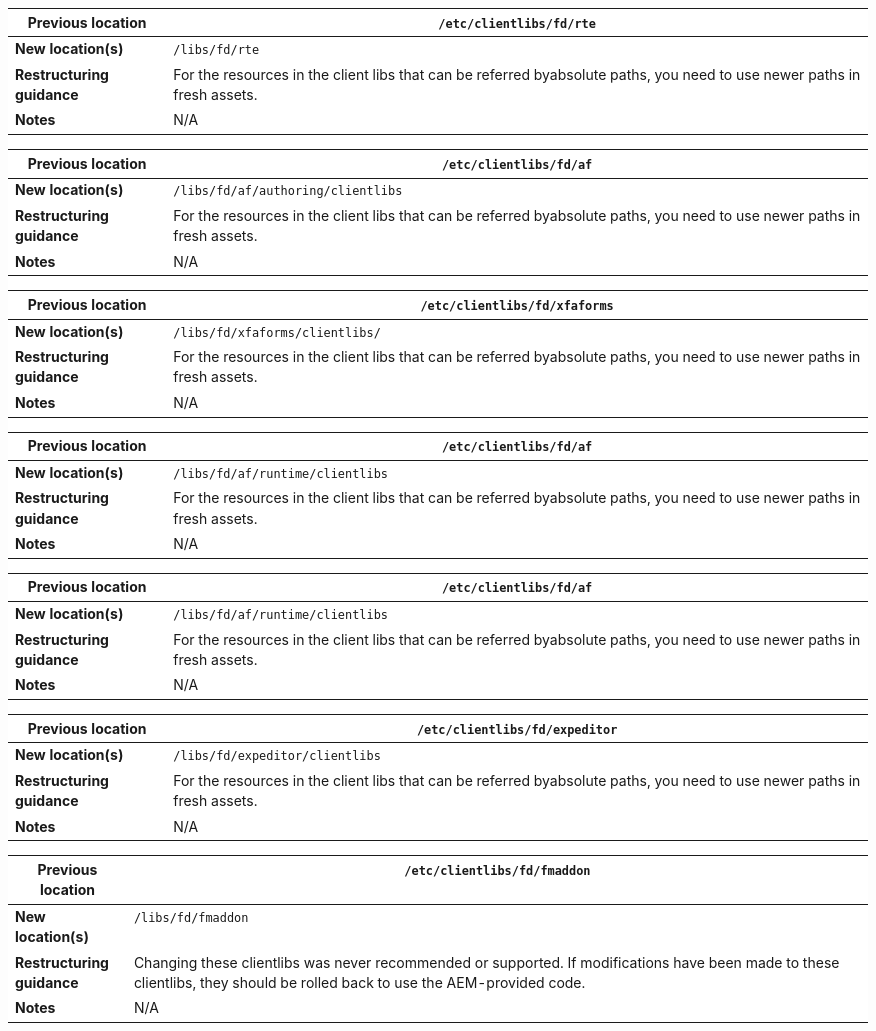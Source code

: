 | **Previous location** | `/etc/clientlibs/fd/rte` |
|---|---|
| **New location(s)** | `/libs/fd/rte` |
| **Restructuring guidance** |For the resources in the client libs that can be referred byabsolute paths, you need to use newer paths in fresh assets. |
| **Notes** |N/A |

| **Previous location** | `/etc/clientlibs/fd/af` |
|---|---|
| **New location(s)** | `/libs/fd/af/authoring/clientlibs` |
| **Restructuring guidance** |For the resources in the client libs that can be referred byabsolute paths, you need to use newer paths in fresh assets. |
| **Notes** |N/A |

| **Previous location** | `/etc/clientlibs/fd/xfaforms` |
|---|---|
| **New location(s)** | `/libs/fd/xfaforms/clientlibs/` |
| **Restructuring guidance** |For the resources in the client libs that can be referred byabsolute paths, you need to use newer paths in fresh assets. |
| **Notes** |N/A |

| **Previous location** | `/etc/clientlibs/fd/af` |
|---|---|
| **New location(s)** | `/libs/fd/af/runtime/clientlibs` |
| **Restructuring guidance** |For the resources in the client libs that can be referred byabsolute paths, you need to use newer paths in fresh assets. |
| **Notes** |N/A |

| **Previous location** | `/etc/clientlibs/fd/af` |
|---|---|
| **New location(s)** | `/libs/fd/af/runtime/clientlibs` |
| **Restructuring guidance** |For the resources in the client libs that can be referred byabsolute paths, you need to use newer paths in fresh assets. |
| **Notes** |N/A |

| **Previous location** | `/etc/clientlibs/fd/expeditor` |
|---|---|
| **New location(s)** | `/libs/fd/expeditor/clientlibs` |
| **Restructuring guidance** |For the resources in the client libs that can be referred byabsolute paths, you need to use newer paths in fresh assets. |
| **Notes** |N/A |

| **Previous location** | `/etc/clientlibs/fd/fmaddon` |
|---|---|
| **New location(s)** | `/libs/fd/fmaddon` |
| **Restructuring guidance** |Changing these clientlibs was never recommended or supported. If modifications have been made to these clientlibs, they should be rolled back to use the AEM-provided code. |
| **Notes** |N/A |
